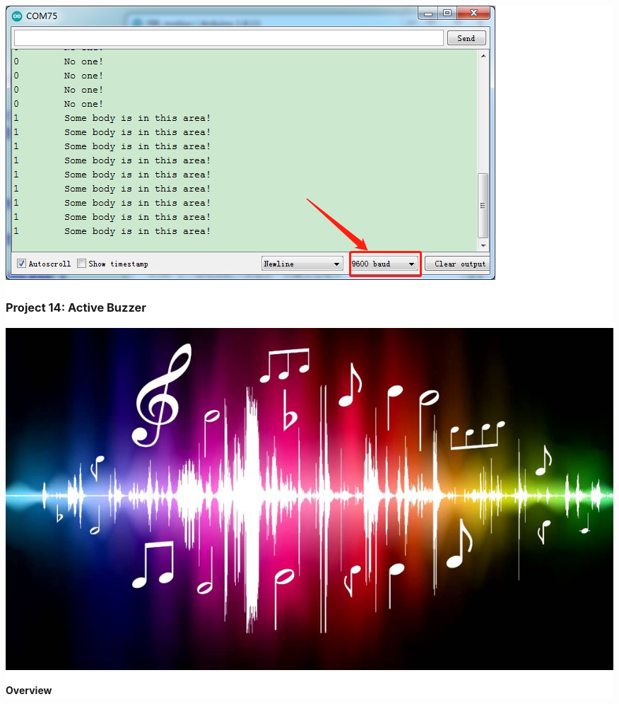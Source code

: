 ![](/media/f7c70b9e8873faff1298563910a900d8.png)

### Project 14: Active Buzzer

![](/media/f4cc23dc8ed28d408e5a119855e19aa2.jpeg)

**Overview**
